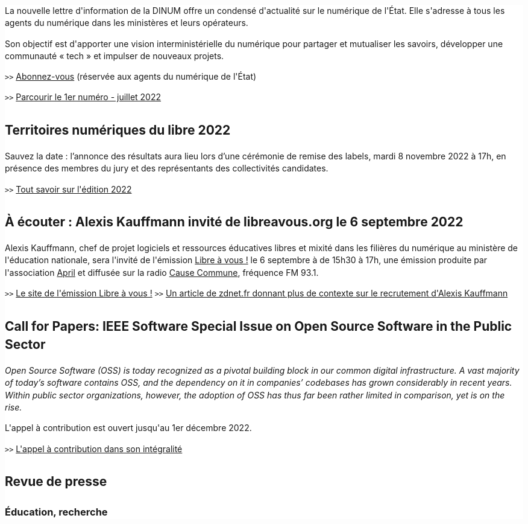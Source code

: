 La nouvelle lettre d'information de la DINUM offre un condensé d'actualité sur le numérique de l'État.  Elle s'adresse à tous les agents du numérique dans les ministères et leurs opérateurs.

Son objectif est d'apporter une vision interministérielle du numérique pour partager et mutualiser les savoirs, développer une communauté « tech » et impulser de nouveaux projets.

`>>` [Abonnez-vous](https://981c5932.sibforms.com/serve/MUIEAFmM8r4orgk4I6sDsozOo015Ke-10quWdH5YTg7PqVltWrV4Umw2QCY4J9GzAKy-QVmClahVUndx5O1uTRl8G1CggabfxY4sow7fjpSDpzCpLyBwv00RChX9I45Pt2AiMBHYvuPzpTSK0W4Il4ZGNXWLk9RtGZxgUUuWFeBsRoNAezFLiVZex8a8ycvQQjVHsDVtMYCkUMwj) (réservée aux agents du numérique de l'État)

`>>` [Parcourir le 1er numéro - juillet 2022](http://r.email-beta.incubateur.net/mk/mr/_cOksJbJcfgxMk5tCgyj4WDazS8J5IGsU2SrlGu4VS3JKvHxZ7vfAxzDnlf4somlEFfpZ-yQPZfMoA-yWXHI_Smf-5jYp82v6WkAiHW0VYgn0zbtR9kpZkknLu7fa74R08-F6snZ2-wQGM0)

## Territoires numériques du libre 2022

Sauvez la date : l’annonce des résultats aura lieu lors d’une cérémonie de remise des labels, mardi 8 novembre 2022 à 17h, en présence des membres du jury et des représentants des collectivités candidates.

`>>` [Tout savoir sur l'édition 2022](https://territoire-numerique-libre.org/edition-2022/)

## À écouter : Alexis Kauffmann invité de libreavous.org le 6 septembre 2022

Alexis Kauffmann, chef de projet logiciels et ressources éducatives libres et mixité dans les filières du numérique au ministère de l'éducation nationale, sera l'invité de l'émission [Libre à vous !](https://www.libreavous.org) le 6 septembre à de 15h30 à 17h, une émission produite par l'association [April](https://april.org/) et diffusée sur la radio [Cause Commune](https://cause-commune.fm), fréquence FM 93.1.

`>>` [Le site de l'émission Libre à vous !](https://www.libreavous.org)
`>>` [Un article de zdnet.fr donnant plus de contexte sur le recrutement d'Alexis Kauffmann](https://www.zdnet.fr/blogs/l-esprit-libre/libre-educatif-alexis-kauffmann-fondateur-de-framasoft-rejoint-la-direction-du-numerique-a-l-education-nationale-39928555.htm)

## Call for Papers: IEEE Software Special Issue on Open Source Software in the Public Sector

*Open Source Software (OSS) is today recognized as a pivotal building block in our common digital infrastructure. A vast majority of today’s software contains OSS, and the dependency on it in companies’ codebases has grown considerably in recent years. Within public sector organizations, however, the adoption of OSS has thus far been rather limited in comparison, yet is on the rise.*

L'appel à contribution est ouvert jusqu'au 1er décembre 2022.

`>>` [L'appel à contribution dans son intégralité](https://listserv.acm.org/scripts/wa-acmlpx.exe?A2=SEWORLD;b876f775.2208)

## Revue de presse

### Éducation, recherche
